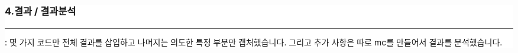 ```

```

### 4.결과 / 결과분석
---------------------

: 몇 가지 코드만 전체 결과를 삽입하고 나머지는 의도한 특정 부분만 캡처했습니다. 그리고 추가 사항은 따로 mc를 만들어서 결과를 분석했습니다.
